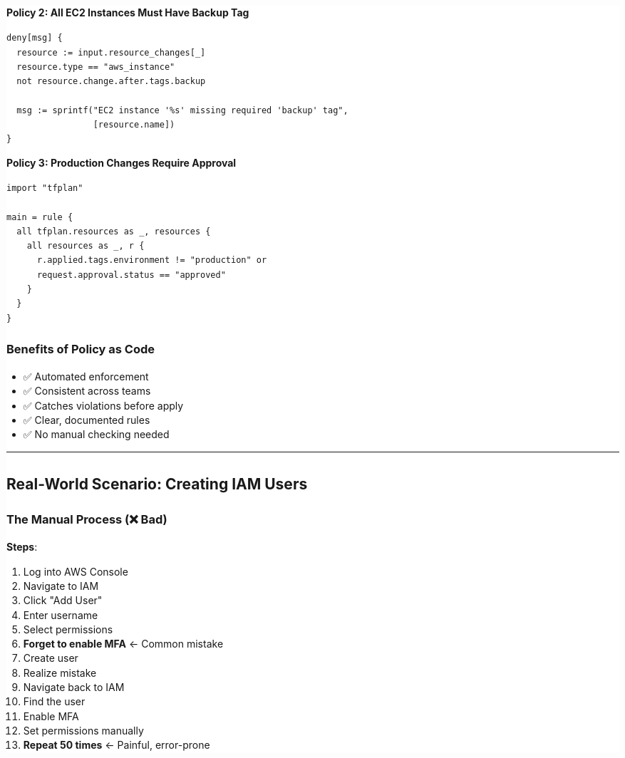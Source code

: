 **Policy 2: All EC2 Instances Must Have Backup Tag**
```rego
deny[msg] {
  resource := input.resource_changes[_]
  resource.type == "aws_instance"
  not resource.change.after.tags.backup
  
  msg := sprintf("EC2 instance '%s' missing required 'backup' tag", 
                 [resource.name])
}
```

**Policy 3: Production Changes Require Approval**
```sentinel
import "tfplan"

main = rule {
  all tfplan.resources as _, resources {
    all resources as _, r {
      r.applied.tags.environment != "production" or
      request.approval.status == "approved"
    }
  }
}
```

### Benefits of Policy as Code
- ✅ Automated enforcement
- ✅ Consistent across teams
- ✅ Catches violations before apply
- ✅ Clear, documented rules
- ✅ No manual checking needed

---

## Real-World Scenario: Creating IAM Users

### The Manual Process (❌ Bad)

**Steps**:
1. Log into AWS Console
2. Navigate to IAM
3. Click "Add User"
4. Enter username
5. Select permissions
6. **Forget to enable MFA** ← Common mistake
7. Create user
8. Realize mistake
9. Navigate back to IAM
10. Find the user
11. Enable MFA
12. Set permissions manually
13. **Repeat 50 times** ← Painful, error-prone
